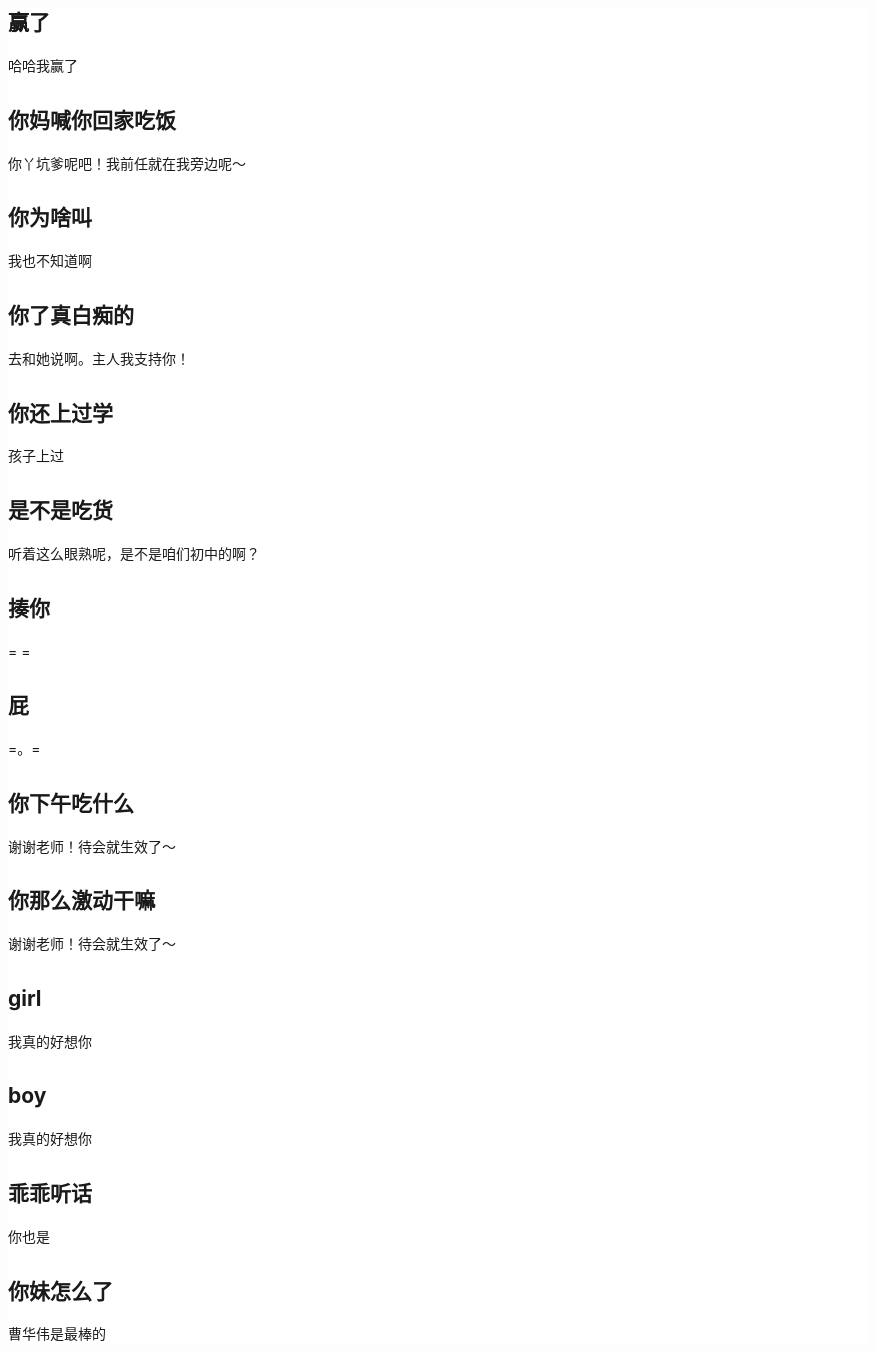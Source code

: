 ## 赢了
哈哈我赢了

## 你妈喊你回家吃饭
你丫坑爹呢吧！我前任就在我旁边呢〜

## 你为啥叫
我也不知道啊

## 你了真白痴的
去和她说啊。主人我支持你！

## 你还上过学
孩子上过

## 是不是吃货
听着这么眼熟呢，是不是咱们初中的啊？

## 揍你
= =

## 屁
=。=

## 你下午吃什么
谢谢老师！待会就生效了～

## 你那么激动干嘛
谢谢老师！待会就生效了～

## girl
我真的好想你

## boy
我真的好想你

## 乖乖听话
你也是

## 你妹怎么了
曹华伟是最棒的
